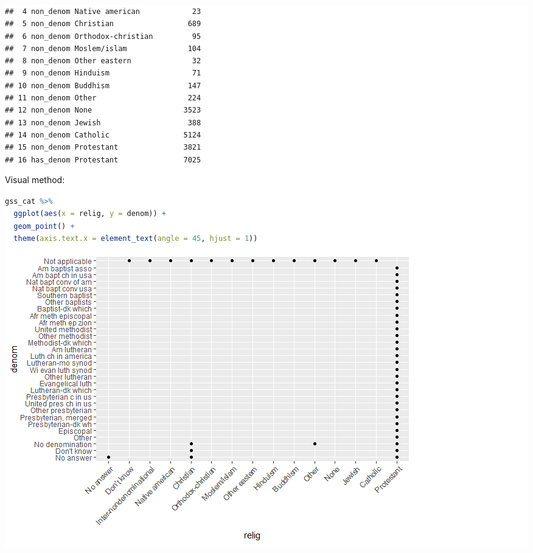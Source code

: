     ##  4 non_denom Native american            23
    ##  5 non_denom Christian                 689
    ##  6 non_denom Orthodox-christian         95
    ##  7 non_denom Moslem/islam              104
    ##  8 non_denom Other eastern              32
    ##  9 non_denom Hinduism                   71
    ## 10 non_denom Buddhism                  147
    ## 11 non_denom Other                     224
    ## 12 non_denom None                     3523
    ## 13 non_denom Jewish                    388
    ## 14 non_denom Catholic                 5124
    ## 15 non_denom Protestant               3821
    ## 16 has_denom Protestant               7025

Visual method:

``` r
gss_cat %>% 
  ggplot(aes(x = relig, y = denom)) + 
  geom_point() +
  theme(axis.text.x = element_text(angle = 45, hjust = 1))
```

![](r4ds_week44_files/figure-gfm/unnamed-chunk-9-1.png)
